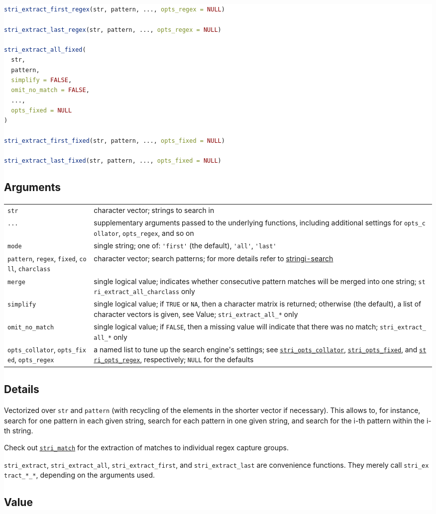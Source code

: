 ``` r
stri_extract_first_regex(str, pattern, ..., opts_regex = NULL)

stri_extract_last_regex(str, pattern, ..., opts_regex = NULL)

stri_extract_all_fixed(
  str,
  pattern,
  simplify = FALSE,
  omit_no_match = FALSE,
  ...,
  opts_fixed = NULL
)

stri_extract_first_fixed(str, pattern, ..., opts_fixed = NULL)

stri_extract_last_fixed(str, pattern, ..., opts_fixed = NULL)
```

## Arguments

|                                                  |                                                                                                                                                                                                                                       |
|--------------------------------------------------|---------------------------------------------------------------------------------------------------------------------------------------------------------------------------------------------------------------------------------------|
| `str`                                            | character vector; strings to search in                                                                                                                                                                                                |
| `...`                                            | supplementary arguments passed to the underlying functions, including additional settings for `opts_collator`, `opts_regex`, and so on                                                                                                |
| `mode`                                           | single string; one of: `'first'` (the default), `'all'`, `'last'`                                                                                                                                                                     |
| `pattern`, `regex`, `fixed`, `coll`, `charclass` | character vector; search patterns; for more details refer to [stringi-search](about_search.md)                                                                                                                                        |
| `merge`                                          | single logical value; indicates whether consecutive pattern matches will be merged into one string; `stri_extract_all_charclass` only                                                                                                 |
| `simplify`                                       | single logical value; if `TRUE` or `NA`, then a character matrix is returned; otherwise (the default), a list of character vectors is given, see Value; `stri_extract_all_*` only                                                     |
| `omit_no_match`                                  | single logical value; if `FALSE`, then a missing value will indicate that there was no match; `stri_extract_all_*` only                                                                                                               |
| `opts_collator`, `opts_fixed`, `opts_regex`      | a named list to tune up the search engine\'s settings; see [`stri_opts_collator`](stri_opts_collator.md), [`stri_opts_fixed`](stri_opts_fixed.md), and [`stri_opts_regex`](stri_opts_regex.md), respectively; `NULL` for the defaults |

## Details

Vectorized over `str` and `pattern` (with recycling of the elements in the shorter vector if necessary). This allows to, for instance, search for one pattern in each given string, search for each pattern in one given string, and search for the i-th pattern within the i-th string.

Check out [`stri_match`](stri_match.md) for the extraction of matches to individual regex capture groups.

`stri_extract`, `stri_extract_all`, `stri_extract_first`, and `stri_extract_last` are convenience functions. They merely call `stri_extract_*_*`, depending on the arguments used.

## Value
